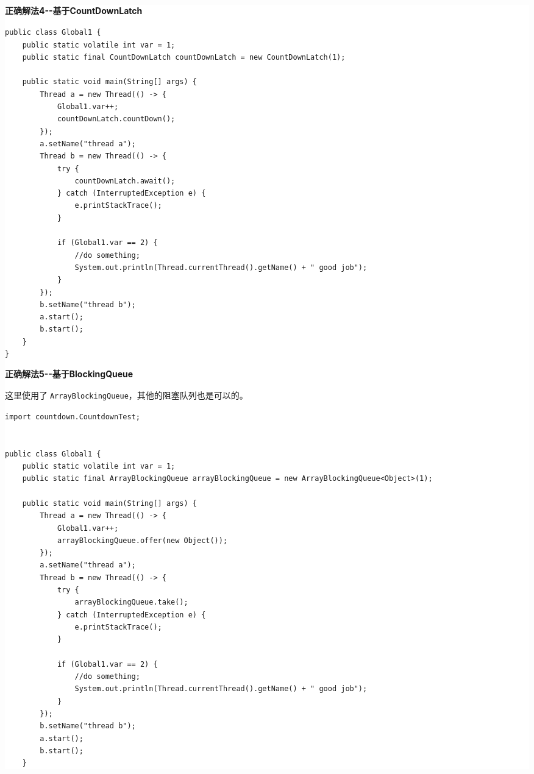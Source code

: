**正确解法4--基于CountDownLatch**

```
public class Global1 {
    public static volatile int var = 1;
    public static final CountDownLatch countDownLatch = new CountDownLatch(1);

    public static void main(String[] args) {
        Thread a = new Thread(() -> {
            Global1.var++;
            countDownLatch.countDown();
        });
        a.setName("thread a");
        Thread b = new Thread(() -> {
            try {
                countDownLatch.await();
            } catch (InterruptedException e) {
                e.printStackTrace();
            }

            if (Global1.var == 2) {
                //do something;
                System.out.println(Thread.currentThread().getName() + " good job");
            }
        });
        b.setName("thread b");
        a.start();
        b.start();
    }
}
```

**正确解法5--基于BlockingQueue**

这里使用了 `ArrayBlockingQueue`，其他的阻塞队列也是可以的。

```
import countdown.CountdownTest;


public class Global1 {
    public static volatile int var = 1;
    public static final ArrayBlockingQueue arrayBlockingQueue = new ArrayBlockingQueue<Object>(1);

    public static void main(String[] args) {
        Thread a = new Thread(() -> {
            Global1.var++;
            arrayBlockingQueue.offer(new Object());
        });
        a.setName("thread a");
        Thread b = new Thread(() -> {
            try {
                arrayBlockingQueue.take();
            } catch (InterruptedException e) {
                e.printStackTrace();
            }

            if (Global1.var == 2) {
                //do something;
                System.out.println(Thread.currentThread().getName() + " good job");
            }
        });
        b.setName("thread b");
        a.start();
        b.start();
    }
```